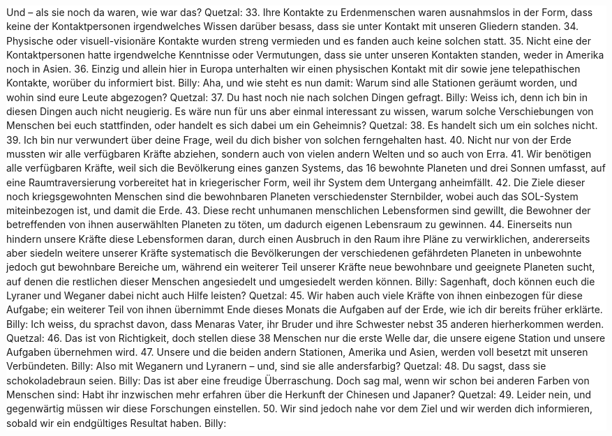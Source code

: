 Und – als sie noch da waren, wie war das?
Quetzal:
33. Ihre Kontakte zu Erdenmenschen waren ausnahmslos in der Form, dass keine der Kontaktpersonen irgendwelches Wissen darüber besass, dass sie unter Kontakt mit unseren Gliedern standen.
34. Physische oder visuell-visionäre Kontakte wurden streng vermieden und es fanden auch keine solchen statt.
35. Nicht eine der Kontaktpersonen hatte irgendwelche Kenntnisse oder Vermutungen, dass sie unter unseren Kontakten standen, weder in Amerika noch in Asien.
36. Einzig und allein hier in Europa unterhalten wir einen physischen Kontakt mit dir sowie jene telepathischen Kontakte, worüber du informiert bist.
Billy:
Aha, und wie steht es nun damit: Warum sind alle Stationen geräumt worden, und wohin sind eure Leute abgezogen?
Quetzal:
37. Du hast noch nie nach solchen Dingen gefragt.
Billy:
Weiss ich, denn ich bin in diesen Dingen auch nicht neugierig. Es wäre nun für uns aber einmal interessant zu wissen, warum solche Verschiebungen von Menschen bei euch stattfinden, oder handelt es sich dabei um ein Geheimnis?
Quetzal:
38. Es handelt sich um ein solches nicht.
39. Ich bin nur verwundert über deine Frage, weil du dich bisher von solchen ferngehalten hast.
40. Nicht nur von der Erde mussten wir alle verfügbaren Kräfte abziehen, sondern auch von vielen andern Welten und so auch von Erra.
41. Wir benötigen alle verfügbaren Kräfte, weil sich die Bevölkerung eines ganzen Systems, das 16 bewohnte Planeten und drei Sonnen umfasst, auf eine Raumtraversierung vorbereitet hat in kriegerischer Form, weil ihr System dem Untergang anheimfällt.
42. Die Ziele dieser noch kriegsgewohnten Menschen sind die bewohnbaren Planeten verschiedenster Sternbilder, wobei auch das SOL-System miteinbezogen ist, und damit die Erde.
43. Diese recht unhumanen menschlichen Lebensformen sind gewillt, die Bewohner der betreffenden von ihnen auserwählten Planeten zu töten, um dadurch eigenen Lebensraum zu gewinnen.
44. Einerseits nun hindern unsere Kräfte diese Lebensformen daran, durch einen Ausbruch in den Raum ihre Pläne zu verwirklichen, andererseits aber siedeln weitere unserer Kräfte systematisch die Bevölkerungen der verschiedenen gefährdeten Planeten in unbewohnte jedoch gut bewohnbare Bereiche um, während ein weiterer Teil unserer Kräfte neue bewohnbare und geeignete Planeten sucht, auf denen die restlichen dieser Menschen angesiedelt und umgesiedelt werden können.
Billy:
Sagenhaft, doch können euch die Lyraner und Weganer dabei nicht auch Hilfe leisten?
Quetzal:
45. Wir haben auch viele Kräfte von ihnen einbezogen für diese Aufgabe; ein weiterer Teil von ihnen übernimmt Ende dieses Monats die Aufgaben auf der Erde, wie ich dir bereits früher erklärte.
Billy:
Ich weiss, du sprachst davon, dass Menaras Vater, ihr Bruder und ihre Schwester nebst 35 anderen hierherkommen werden.
Quetzal:
46. Das ist von Richtigkeit, doch stellen diese 38 Menschen nur die erste Welle dar, die unsere eigene Station und unsere Aufgaben übernehmen wird.
47. Unsere und die beiden andern Stationen, Amerika und Asien, werden voll besetzt mit unseren Verbündeten.
Billy:
Also mit Weganern und Lyranern – und, sind sie alle andersfarbig?
Quetzal:
48. Du sagst, dass sie schokoladebraun seien.
Billy:
Das ist aber eine freudige Überraschung. Doch sag mal, wenn wir schon bei anderen Farben von Menschen sind: Habt ihr inzwischen mehr erfahren über die Herkunft der Chinesen und Japaner?
Quetzal:
49. Leider nein, und gegenwärtig müssen wir diese Forschungen einstellen.
50. Wir sind jedoch nahe vor dem Ziel und wir werden dich informieren, sobald wir ein endgültiges Resultat haben.
Billy: